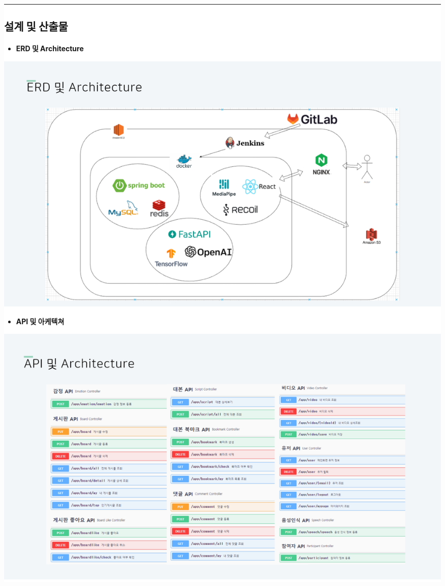 
---

## 설계 및 산출물

- **ERD 및 Architecture**

![Untitled](images/023.png)


- **API 및 아케텍쳐**

![Untitled](images/022.png)
